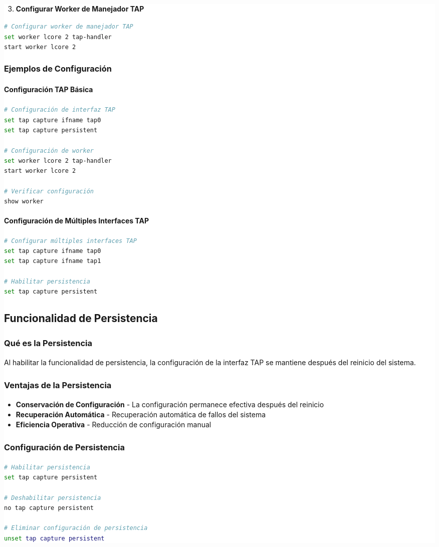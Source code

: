 3. **Configurar Worker de Manejador TAP**
```bash
# Configurar worker de manejador TAP
set worker lcore 2 tap-handler
start worker lcore 2
```

### Ejemplos de Configuración

#### Configuración TAP Básica
```bash
# Configuración de interfaz TAP
set tap capture ifname tap0
set tap capture persistent

# Configuración de worker
set worker lcore 2 tap-handler
start worker lcore 2

# Verificar configuración
show worker
```

#### Configuración de Múltiples Interfaces TAP
```bash
# Configurar múltiples interfaces TAP
set tap capture ifname tap0
set tap capture ifname tap1

# Habilitar persistencia
set tap capture persistent
```

## Funcionalidad de Persistencia

### Qué es la Persistencia
Al habilitar la funcionalidad de persistencia, la configuración de la interfaz TAP se mantiene después del reinicio del sistema.

### Ventajas de la Persistencia
- **Conservación de Configuración** - La configuración permanece efectiva después del reinicio
- **Recuperación Automática** - Recuperación automática de fallos del sistema
- **Eficiencia Operativa** - Reducción de configuración manual

### Configuración de Persistencia
```bash
# Habilitar persistencia
set tap capture persistent

# Deshabilitar persistencia
no tap capture persistent

# Eliminar configuración de persistencia
unset tap capture persistent
```
